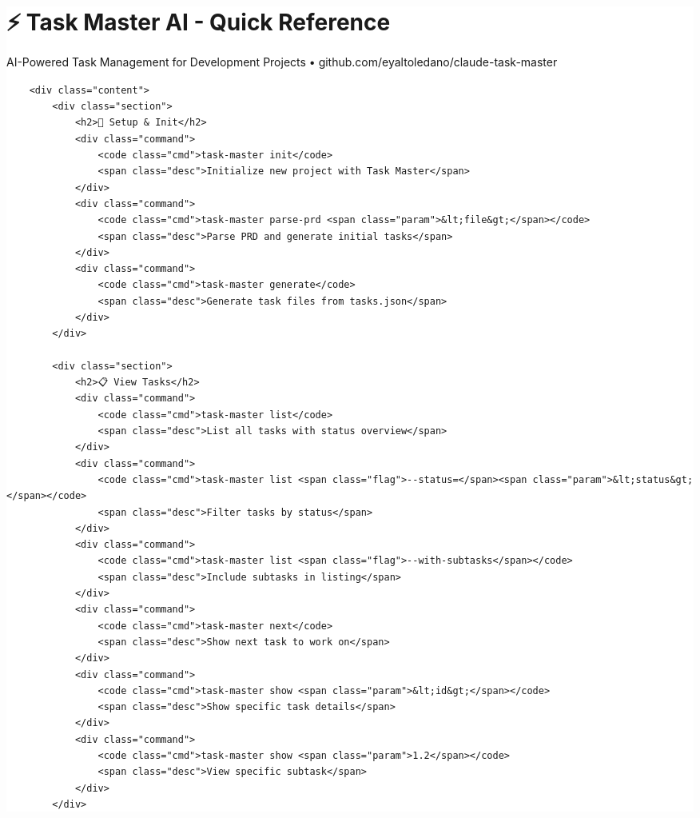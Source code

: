 ```yaml
```


<div class="container">
        <div class="header">
            <h1>⚡ Task Master AI - Quick Reference</h1>
            <p>AI-Powered Task Management for Development Projects • github.com/eyaltoledano/claude-task-master</p>
        </div>
        
        <div class="content">
            <div class="section">
                <h2>🚀 Setup & Init</h2>
                <div class="command">
                    <code class="cmd">task-master init</code>
                    <span class="desc">Initialize new project with Task Master</span>
                </div>
                <div class="command">
                    <code class="cmd">task-master parse-prd <span class="param">&lt;file&gt;</span></code>
                    <span class="desc">Parse PRD and generate initial tasks</span>
                </div>
                <div class="command">
                    <code class="cmd">task-master generate</code>
                    <span class="desc">Generate task files from tasks.json</span>
                </div>
            </div>
            
            <div class="section">
                <h2>📋 View Tasks</h2>
                <div class="command">
                    <code class="cmd">task-master list</code>
                    <span class="desc">List all tasks with status overview</span>
                </div>
                <div class="command">
                    <code class="cmd">task-master list <span class="flag">--status=</span><span class="param">&lt;status&gt;</span></code>
                    <span class="desc">Filter tasks by status</span>
                </div>
                <div class="command">
                    <code class="cmd">task-master list <span class="flag">--with-subtasks</span></code>
                    <span class="desc">Include subtasks in listing</span>
                </div>
                <div class="command">
                    <code class="cmd">task-master next</code>
                    <span class="desc">Show next task to work on</span>
                </div>
                <div class="command">
                    <code class="cmd">task-master show <span class="param">&lt;id&gt;</span></code>
                    <span class="desc">Show specific task details</span>
                </div>
                <div class="command">
                    <code class="cmd">task-master show <span class="param">1.2</span></code>
                    <span class="desc">View specific subtask</span>
                </div>
            </div>
            